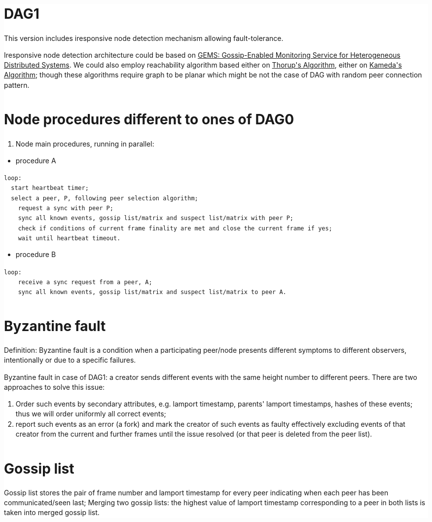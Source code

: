 
# DAG1

This version includes iresponsive node detection mechanism allowing fault-tolerance.

Iresponsive node detection architecture could be based on [GEMS: Gossip-Enabled Monitoring Service for Heterogeneous Distributed Systems](https://pdfs.semanticscholar.org/6d63/a8e6d4e27cdf7e5afb573420abda3981093e.pdf). We could also employ reachability algorithm based either on [Thorup's Algorithm](https://en.wikipedia.org/wiki/Reachability#Thorup's_Algorithm), either on [Kameda's Algorithm](https://en.wikipedia.org/wiki/Reachability#Kameda's_Algorithm); though these algorithms require graph to be planar which might be not the case of DAG with random peer connection pattern.


Node procedures different to ones of DAG0
==
1. Node main procedures, running in parallel:

* procedure A
```
loop:
  start heartbeat timer;
  select a peer, P, following peer selection algorithm;
	request a sync with peer P;
	sync all known events, gossip list/matrix and suspect list/matrix with peer P;
	check if conditions of current frame finality are met and close the current frame if yes;
	wait until heartbeat timeout.
```
* procedure B
```
loop:
    receive a sync request from a peer, A;
	sync all known events, gossip list/matrix and suspect list/matrix to peer A.
```


Byzantine fault
==
Definition: Byzantine fault is a condition when a participating peer/node presents different symptoms to different observers, intentionally or due to a specific failures.

Byzantine fault in case of DAG1: a creator sends different events with the same height number to different peers. There are two approaches to solve this issue:

1. Order such events by secondary attributes, e.g. lamport timestamp, parents' lamport timestamps, hashes of these events; thus we will order uniformly all correct events;
2. report such events as an error (a fork) and mark the creator of such events as faulty effectively excluding events of that creator from the current and further frames until the issue resolved (or that peer is deleted from the peer list).

Gossip list
==
Gossip list stores the pair of frame number and lamport timestamp for every peer indicating when each peer has been communicated/seen last;
Merging two gossip lists: the highest value of lamport timestamp corresponding to a peer in both lists is taken into merged gossip list.

